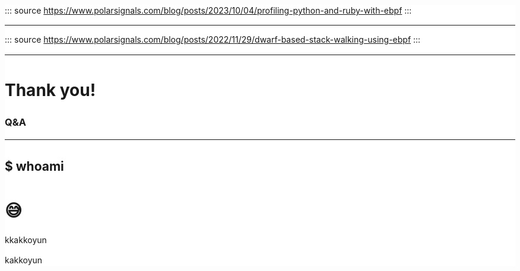 <iframe src="https://www.polarsignals.com/blog/posts/2023/10/04/profiling-python-and-ruby-with-ebpf" width="1200" height="500" frameborder="0" ></iframe>

::: source
https://www.polarsignals.com/blog/posts/2023/10/04/profiling-python-and-ruby-with-ebpf
:::

---


<iframe src="https://www.polarsignals.com/blog/posts/2022/11/29/dwarf-based-stack-walking-using-ebpf" width="1200" height="500" frameborder="0" ></iframe>

::: source
https://www.polarsignals.com/blog/posts/2022/11/29/dwarf-based-stack-walking-using-ebpf
:::

---

# Thank you!

### Q&A 

---


## $ whoami

# :sweat_smile:

<i class="fab fa-twitter"></i> kkakkoyun

<i class="fab fa-github"></i> <i class="fab fa-linkedin"></i> kakkoyun